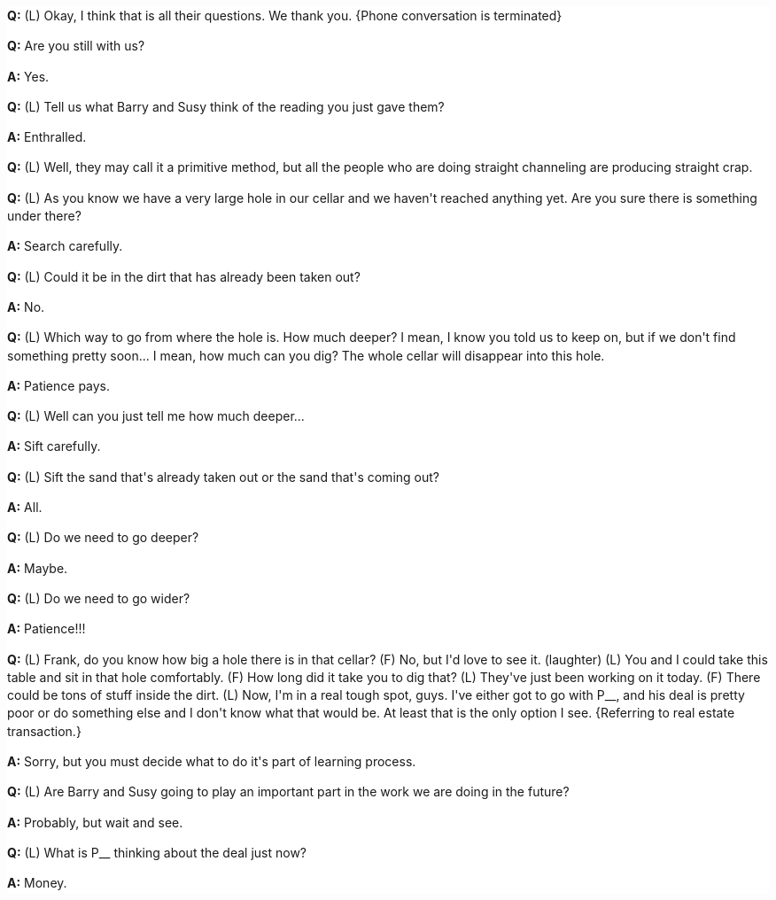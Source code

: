 **Q:** (L) Okay, I think that is all their questions. We thank you. {Phone conversation is terminated}

**Q:** Are you still with us?

**A:** Yes.

**Q:** (L) Tell us what Barry and Susy think of the reading you just gave them?

**A:** Enthralled.

**Q:** (L) Well, they may call it a primitive method, but all the people who are doing straight channeling are producing straight crap.

**Q:** (L) As you know we have a very large hole in our cellar and we haven't reached anything yet. Are you sure there is something under there?

**A:** Search carefully.

**Q:** (L) Could it be in the dirt that has already been taken out?

**A:** No.

**Q:** (L) Which way to go from where the hole is. How much deeper? I mean, I know you told us to keep on, but if we don't find something pretty soon... I mean, how much can you dig? The whole cellar will disappear into this hole.

**A:** Patience pays.

**Q:** (L) Well can you just tell me how much deeper...

**A:** Sift carefully.

**Q:** (L) Sift the sand that's already taken out or the sand that's coming out?

**A:** All.

**Q:** (L) Do we need to go deeper?

**A:** Maybe.

**Q:** (L) Do we need to go wider?

**A:** Patience!!!

**Q:** (L) Frank, do you know how big a hole there is in that cellar? (F) No, but I'd love to see it. (laughter) (L) You and I could take this table and sit in that hole comfortably. (F) How long did it take you to dig that? (L) They've just been working on it today. (F) There could be tons of stuff inside the dirt. (L) Now, I'm in a real tough spot, guys. I've either got to go with P\_\_, and his deal is pretty poor or do something else and I don't know what that would be. At least that is the only option I see. {Referring to real estate transaction.}

**A:** Sorry, but you must decide what to do it's part of learning process.

**Q:** (L) Are Barry and Susy going to play an important part in the work we are doing in the future?

**A:** Probably, but wait and see.

**Q:** (L) What is P\_\_ thinking about the deal just now?

**A:** Money.
